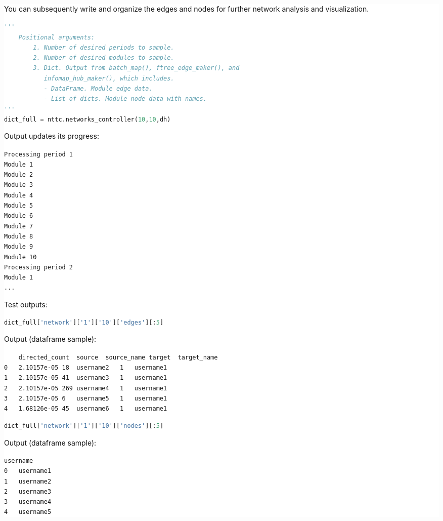 You can subsequently write and organize the edges and nodes for further network analysis and visualization.

```python
'''
    Positional arguments: 
        1. Number of desired periods to sample.
        2. Number of desired modules to sample.
        3. Dict. Output from batch_map(), ftree_edge_maker(), and
           infomap_hub_maker(), which includes.
           - DataFrame. Module edge data.
           - List of dicts. Module node data with names.
'''
dict_full = nttc.networks_controller(10,10,dh)
```

Output updates its progress:

```
Processing period 1
Module 1
Module 2
Module 3
Module 4
Module 5
Module 6
Module 7
Module 8
Module 9
Module 10
Processing period 2
Module 1
...
```

Test outputs:

```python
dict_full['network']['1']['10']['edges'][:5]
```
Output (dataframe sample):
```
	directed_count	source	source_name	target	target_name
0	2.10157e-05	18	username2	1	username1
1	2.10157e-05	41	username3	1	username1
2	2.10157e-05	269	username4	1	username1
3	2.10157e-05	6	username5	1	username1
4	1.68126e-05	45	username6	1	username1
```

```python
dict_full['network']['1']['10']['nodes'][:5]
```
Output (dataframe sample):
```
username
0	username1
1	username2
2	username3
3	username4
4	username5
```
